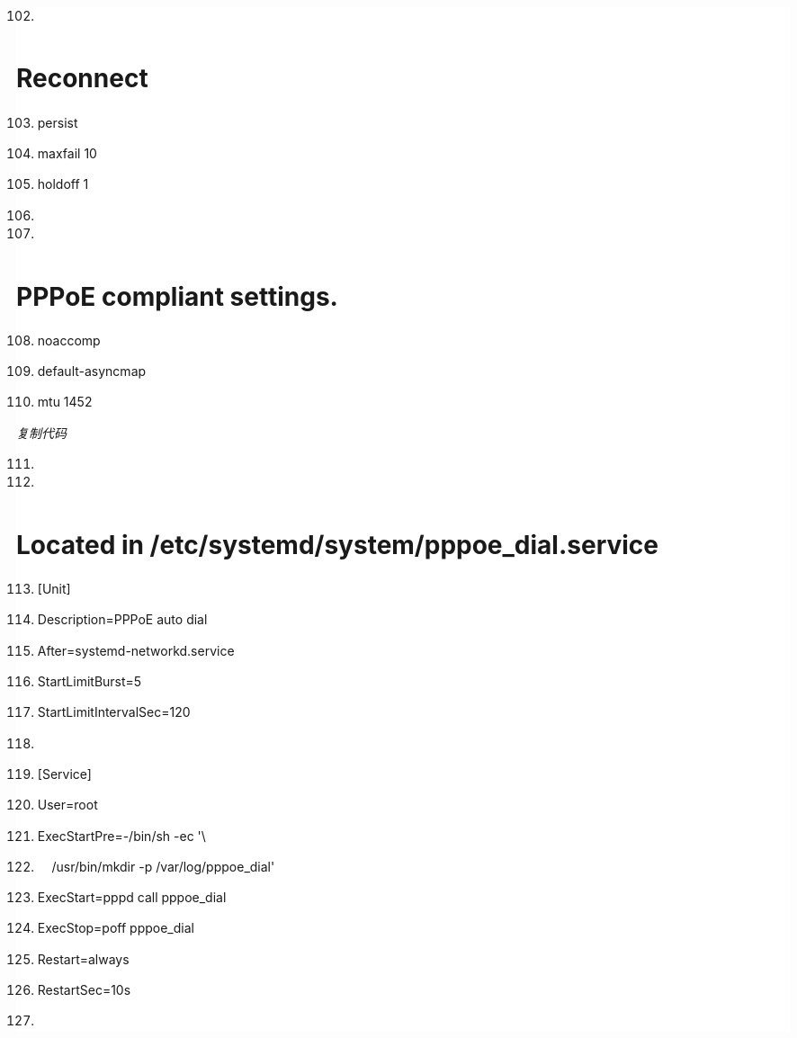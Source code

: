 102. 

  # Reconnect

103. persist

104. maxfail 10

105. holdoff 1

106. 

107. 

  # PPPoE compliant settings.

108. noaccomp

109. default-asyncmap

110. mtu 1452

*复制代码*

111. 

112. 

  # Located in /etc/systemd/system/pppoe_dial.service

113. [Unit]

114. Description=PPPoE auto dial

115. After=systemd-networkd.service

116. StartLimitBurst=5

117. StartLimitIntervalSec=120

118. 

119. [Service]

120. User=root

121. ExecStartPre=-/bin/sh -ec '\

122.     /usr/bin/mkdir -p /var/log/pppoe_dial'

123. ExecStart=pppd call pppoe_dial

124. ExecStop=poff pppoe_dial

125. Restart=always

126. RestartSec=10s

127. 
